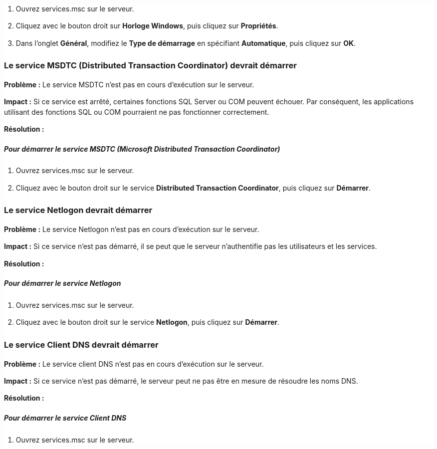 1.  Ouvrez services.msc sur le serveur.  
  
2.  Cliquez avec le bouton droit sur **Horloge Windows**, puis cliquez sur **Propriétés**.  
  
3.  Dans l’onglet **Général**, modifiez le **Type de démarrage** en spécifiant **Automatique**, puis cliquez sur **OK**.  
  
### <a name="the-distributed-transaction-coordinator-msdtc-service-should-be-started"></a>Le service MSDTC (Distributed Transaction Coordinator) devrait démarrer  
 **Problème :**  Le service MSDTC n’est pas en cours d’exécution sur le serveur.  
  
 **Impact :**  Si ce service est arrêté, certaines fonctions SQL Server ou COM peuvent échouer. Par conséquent, les applications utilisant des fonctions SQL ou COM pourraient ne pas fonctionner correctement.  
  
 **Résolution :**  
  
##### <a name="to-start-the-distributed-transaction-coordinator-service"></a>Pour démarrer le service MSDTC (Microsoft Distributed Transaction Coordinator)  
  
1.  Ouvrez services.msc sur le serveur.  
  
2.  Cliquez avec le bouton droit sur le service **Distributed Transaction Coordinator**, puis cliquez sur **Démarrer**.  
  
### <a name="the-netlogon-service-should-be-started"></a>Le service Netlogon devrait démarrer  
 **Problème :**  Le service Netlogon n’est pas en cours d’exécution sur le serveur.  
  
 **Impact :**  Si ce service n’est pas démarré, il se peut que le serveur n’authentifie pas les utilisateurs et les services.  
  
 **Résolution :**  
  
##### <a name="to-start-the-netlogon-service"></a>Pour démarrer le service Netlogon  
  
1.  Ouvrez services.msc sur le serveur.  
  
2.  Cliquez avec le bouton droit sur le service **Netlogon**, puis cliquez sur **Démarrer**.  
  
### <a name="the-dns-client-service-should-be-started"></a>Le service Client DNS devrait démarrer  
 **Problème :**  Le service client DNS n’est pas en cours d’exécution sur le serveur.  
  
 **Impact :**  Si ce service n’est pas démarré, le serveur peut ne pas être en mesure de résoudre les noms DNS.  
  
 **Résolution :**  
  
##### <a name="to-start-the-dns-client-service"></a>Pour démarrer le service Client DNS  
  
1.  Ouvrez services.msc sur le serveur.  
  